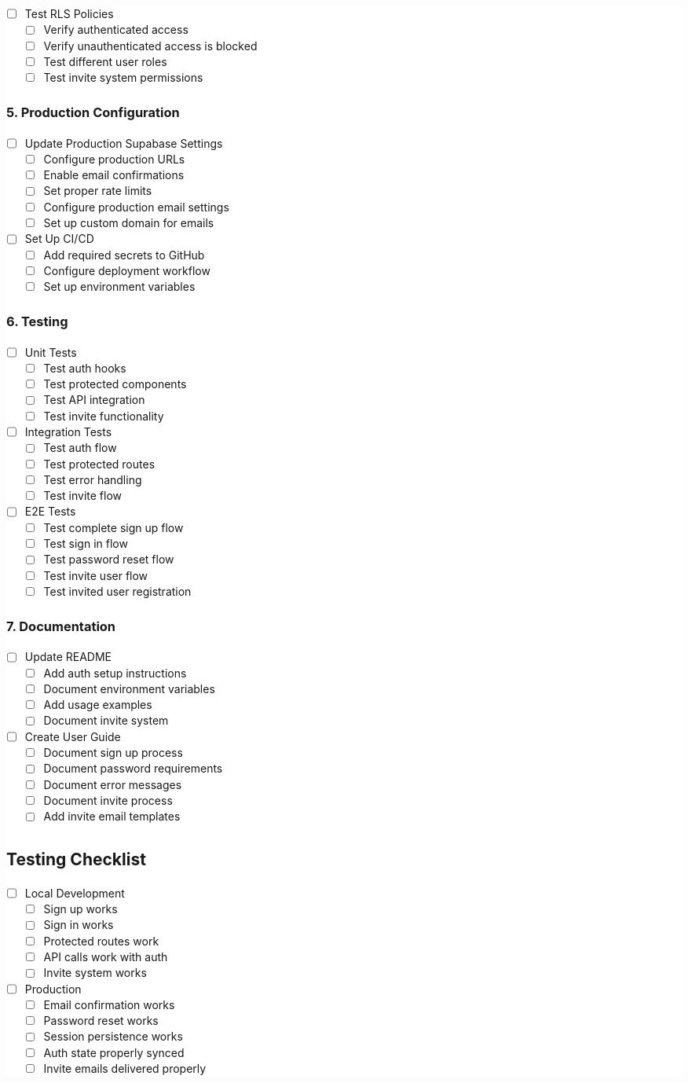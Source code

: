 - [ ] Test RLS Policies
  - [ ] Verify authenticated access
  - [ ] Verify unauthenticated access is blocked
  - [ ] Test different user roles
  - [ ] Test invite system permissions

### 5. Production Configuration
- [ ] Update Production Supabase Settings
  - [ ] Configure production URLs
  - [ ] Enable email confirmations
  - [ ] Set proper rate limits
  - [ ] Configure production email settings
  - [ ] Set up custom domain for emails
- [ ] Set Up CI/CD
  - [ ] Add required secrets to GitHub
  - [ ] Configure deployment workflow
  - [ ] Set up environment variables

### 6. Testing
- [ ] Unit Tests
  - [ ] Test auth hooks
  - [ ] Test protected components
  - [ ] Test API integration
  - [ ] Test invite functionality
- [ ] Integration Tests
  - [ ] Test auth flow
  - [ ] Test protected routes
  - [ ] Test error handling
  - [ ] Test invite flow
- [ ] E2E Tests
  - [ ] Test complete sign up flow
  - [ ] Test sign in flow
  - [ ] Test password reset flow
  - [ ] Test invite user flow
  - [ ] Test invited user registration

### 7. Documentation
- [ ] Update README
  - [ ] Add auth setup instructions
  - [ ] Document environment variables
  - [ ] Add usage examples
  - [ ] Document invite system
- [ ] Create User Guide
  - [ ] Document sign up process
  - [ ] Document password requirements
  - [ ] Document error messages
  - [ ] Document invite process
  - [ ] Add invite email templates

## Testing Checklist
- [ ] Local Development
  - [ ] Sign up works
  - [ ] Sign in works
  - [ ] Protected routes work
  - [ ] API calls work with auth
  - [ ] Invite system works
- [ ] Production
  - [ ] Email confirmation works
  - [ ] Password reset works
  - [ ] Session persistence works
  - [ ] Auth state properly synced
  - [ ] Invite emails delivered properly